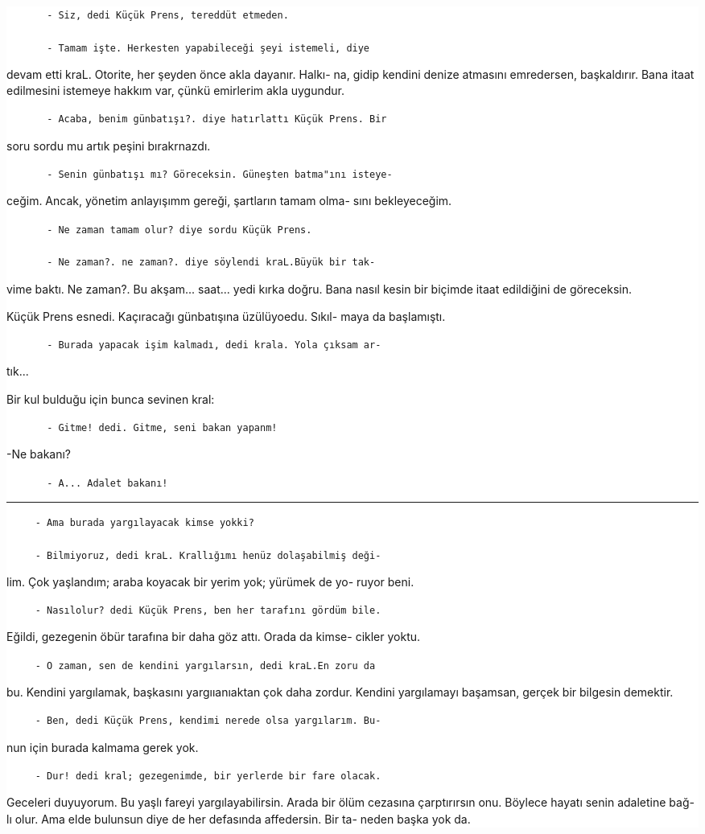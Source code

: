            - Siz, dedi Küçük Prens, tereddüt etmeden.

           - Tamam işte. Herkesten yapabileceği şeyi istemeli, diye
devam etti kraL. Otorite, her şeyden önce akla dayanır. Halkı-
na, gidip kendini denize atmasını emredersen, başkaldırır. Bana
itaat edilmesini istemeye hakkım var, çünkü emirlerim akla
uygundur.

           - Acaba, benim günbatışı?. diye hatırlattı Küçük Prens. Bir
soru sordu mu artık peşini bırakrnazdı.

           - Senin günbatışı mı? Göreceksin. Güneşten batma"ını isteye-
ceğim. Ancak, yönetim anlayışımm gereği, şartların tamam olma-
sını bekleyeceğim.

           - Ne zaman tamam olur? diye sordu Küçük Prens.

           - Ne zaman?. ne zaman?. diye söylendi kraL.Büyük bir tak-
vime baktı. Ne zaman?. Bu akşam... saat... yedi kırka doğru. Bana
nasıl kesin bir biçimde itaat edildiğini de göreceksin.

Küçük Prens esnedi. Kaçıracağı günbatışına üzülüyoedu. Sıkıl-
maya da başlamıştı.

           - Burada yapacak işim kalmadı, dedi krala. Yola çıksam ar-
tık...

Bir kul bulduğu için bunca sevinen kral:

           - Gitme! dedi. Gitme, seni bakan yapanm!

-Ne bakanı?

           - A... Adalet bakanı!


-----

         - Ama burada yargılayacak kimse yokki?

         - Bilmiyoruz, dedi kraL. Krallığımı henüz dolaşabilmiş deği-
lim. Çok yaşlandım; araba koyacak bir yerim yok; yürümek de yo-
ruyor beni.

         - Nasılolur? dedi Küçük Prens, ben her tarafını gördüm bile.
Eğildi, gezegenin öbür tarafına bir daha göz attı. Orada da kimse-
cikler yoktu.

         - O zaman, sen de kendini yargılarsın, dedi kraL.En zoru da
bu. Kendini yargılamak, başkasını yargııanıaktan çok daha zordur.
Kendini yargılamayı başamsan, gerçek bir bilgesin demektir.

         - Ben, dedi Küçük Prens, kendimi nerede olsa yargılarım. Bu-
nun için burada kalmama gerek yok.

         - Dur! dedi kral; gezegenimde, bir yerlerde bir fare olacak.
Geceleri duyuyorum. Bu yaşlı fareyi yargılayabilirsin. Arada bir
ölüm cezasına çarptırırsın onu. Böylece hayatı senin adaletine bağ-
lı olur. Ama elde bulunsun diye de her defasında affedersin. Bir ta-
neden başka yok da.
